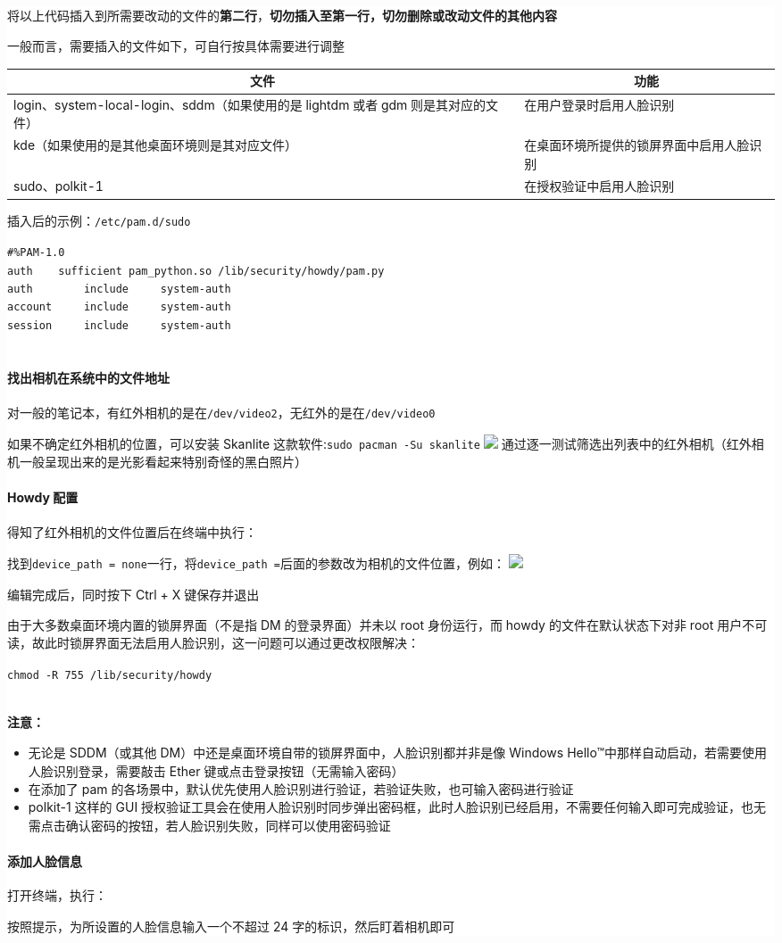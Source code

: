 将以上代码插入到所需要改动的文件的**第二行**，**切勿插入至第一行，切勿删除或改动文件的其他内容**

一般而言，需要插入的文件如下，可自行按具体需要进行调整

<table><thead><tr><th>文件</th><th>功能</th></tr></thead><tbody><tr><td>login、system-local-login、sddm（如果使用的是 lightdm 或者 gdm 则是其对应的文件）</td><td>在用户登录时启用人脸识别</td></tr><tr><td>kde（如果使用的是其他桌面环境则是其对应文件）</td><td>在桌面环境所提供的锁屏界面中启用人脸识别</td></tr><tr><td>sudo、polkit-1</td><td>在授权验证中启用人脸识别</td></tr></tbody></table>

插入后的示例：`/etc/pam.d/sudo`

```
#%PAM-1.0
auth    sufficient pam_python.so /lib/security/howdy/pam.py
auth		include		system-auth
account		include		system-auth
session		include		system-auth


```

#### 找出相机在系统中的文件地址[](#找出相机在系统中的文件地址)

对一般的笔记本，有红外相机的是在`/dev/video2`，无红外的是在`/dev/video0`

如果不确定红外相机的位置，可以安装 Skanlite 这款软件:`sudo pacman -Su skanlite` [![](https://wszqkzqk.github.io/img/skanlite.webp)](https://wszqkzqk.github.io/img/skanlite.webp) 通过逐一测试筛选出列表中的红外相机（红外相机一般呈现出来的是光影看起来特别奇怪的黑白照片）

#### Howdy 配置[](#howdy配置)

得知了红外相机的文件位置后在终端中执行：

找到`device_path = none`一行，将`device_path =`后面的参数改为相机的文件位置，例如： [![](https://wszqkzqk.github.io/img/howdy-config.webp)](https://wszqkzqk.github.io/img/howdy-config.webp)

编辑完成后，同时按下 Ctrl + X 键保存并退出

由于大多数桌面环境内置的锁屏界面（不是指 DM 的登录界面）并未以 root 身份运行，而 howdy 的文件在默认状态下对非 root 用户不可读，故此时锁屏界面无法启用人脸识别，这一问题可以通过更改权限解决：

```
chmod -R 755 /lib/security/howdy


```

**注意：**

*   无论是 SDDM（或其他 DM）中还是桌面环境自带的锁屏界面中，人脸识别都并非是像 Windows Hello™中那样自动启动，若需要使用人脸识别登录，需要敲击 Ether 键或点击登录按钮（无需输入密码）
*   在添加了 pam 的各场景中，默认优先使用人脸识别进行验证，若验证失败，也可输入密码进行验证
*   polkit-1 这样的 GUI 授权验证工具会在使用人脸识别时同步弹出密码框，此时人脸识别已经启用，不需要任何输入即可完成验证，也无需点击确认密码的按钮，若人脸识别失败，同样可以使用密码验证

#### 添加人脸信息[](#添加人脸信息)

打开终端，执行：

按照提示，为所设置的人脸信息输入一个不超过 24 字的标识，然后盯着相机即可
